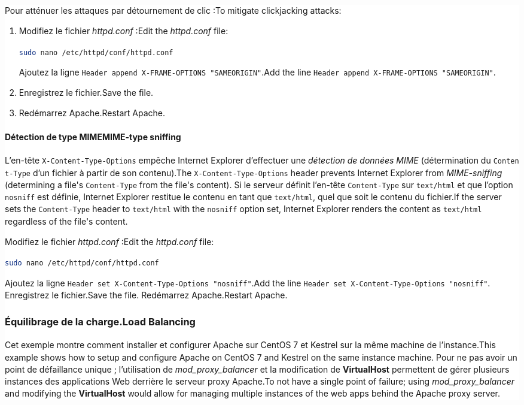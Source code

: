 <span data-ttu-id="012df-264">Pour atténuer les attaques par détournement de clic :</span><span class="sxs-lookup"><span data-stu-id="012df-264">To mitigate clickjacking attacks:</span></span>

1. <span data-ttu-id="012df-265">Modifiez le fichier *httpd.conf* :</span><span class="sxs-lookup"><span data-stu-id="012df-265">Edit the *httpd.conf* file:</span></span>

   ```bash
   sudo nano /etc/httpd/conf/httpd.conf
   ```

   <span data-ttu-id="012df-266">Ajoutez la ligne `Header append X-FRAME-OPTIONS "SAMEORIGIN"`.</span><span class="sxs-lookup"><span data-stu-id="012df-266">Add the line `Header append X-FRAME-OPTIONS "SAMEORIGIN"`.</span></span>
1. <span data-ttu-id="012df-267">Enregistrez le fichier.</span><span class="sxs-lookup"><span data-stu-id="012df-267">Save the file.</span></span>
1. <span data-ttu-id="012df-268">Redémarrez Apache.</span><span class="sxs-lookup"><span data-stu-id="012df-268">Restart Apache.</span></span>

#### <a name="mime-type-sniffing"></a><span data-ttu-id="012df-269">Détection de type MIME</span><span class="sxs-lookup"><span data-stu-id="012df-269">MIME-type sniffing</span></span>

<span data-ttu-id="012df-270">L’en-tête `X-Content-Type-Options` empêche Internet Explorer d’effectuer une *détection de données MIME* (détermination du `Content-Type` d’un fichier à partir de son contenu).</span><span class="sxs-lookup"><span data-stu-id="012df-270">The `X-Content-Type-Options` header prevents Internet Explorer from *MIME-sniffing* (determining a file's `Content-Type` from the file's content).</span></span> <span data-ttu-id="012df-271">Si le serveur définit l’en-tête `Content-Type` sur `text/html` et que l’option `nosniff` est définie, Internet Explorer restitue le contenu en tant que `text/html`, quel que soit le contenu du fichier.</span><span class="sxs-lookup"><span data-stu-id="012df-271">If the server sets the `Content-Type` header to `text/html` with the `nosniff` option set, Internet Explorer renders the content as `text/html` regardless of the file's content.</span></span>

<span data-ttu-id="012df-272">Modifiez le fichier *httpd.conf* :</span><span class="sxs-lookup"><span data-stu-id="012df-272">Edit the *httpd.conf* file:</span></span>

```bash
sudo nano /etc/httpd/conf/httpd.conf
```

<span data-ttu-id="012df-273">Ajoutez la ligne `Header set X-Content-Type-Options "nosniff"`.</span><span class="sxs-lookup"><span data-stu-id="012df-273">Add the line `Header set X-Content-Type-Options "nosniff"`.</span></span> <span data-ttu-id="012df-274">Enregistrez le fichier.</span><span class="sxs-lookup"><span data-stu-id="012df-274">Save the file.</span></span> <span data-ttu-id="012df-275">Redémarrez Apache.</span><span class="sxs-lookup"><span data-stu-id="012df-275">Restart Apache.</span></span>

### <a name="load-balancing"></a><span data-ttu-id="012df-276">Équilibrage de la charge.</span><span class="sxs-lookup"><span data-stu-id="012df-276">Load Balancing</span></span>

<span data-ttu-id="012df-277">Cet exemple montre comment installer et configurer Apache sur CentOS 7 et Kestrel sur la même machine de l’instance.</span><span class="sxs-lookup"><span data-stu-id="012df-277">This example shows how to setup and configure Apache on CentOS 7 and Kestrel on the same instance machine.</span></span> <span data-ttu-id="012df-278">Pour ne pas avoir un point de défaillance unique ; l’utilisation de *mod_proxy_balancer* et la modification de **VirtualHost** permettent de gérer plusieurs instances des applications Web derrière le serveur proxy Apache.</span><span class="sxs-lookup"><span data-stu-id="012df-278">To not have a single point of failure; using *mod_proxy_balancer* and modifying the **VirtualHost** would allow for managing multiple instances of the web apps behind the Apache proxy server.</span></span>
